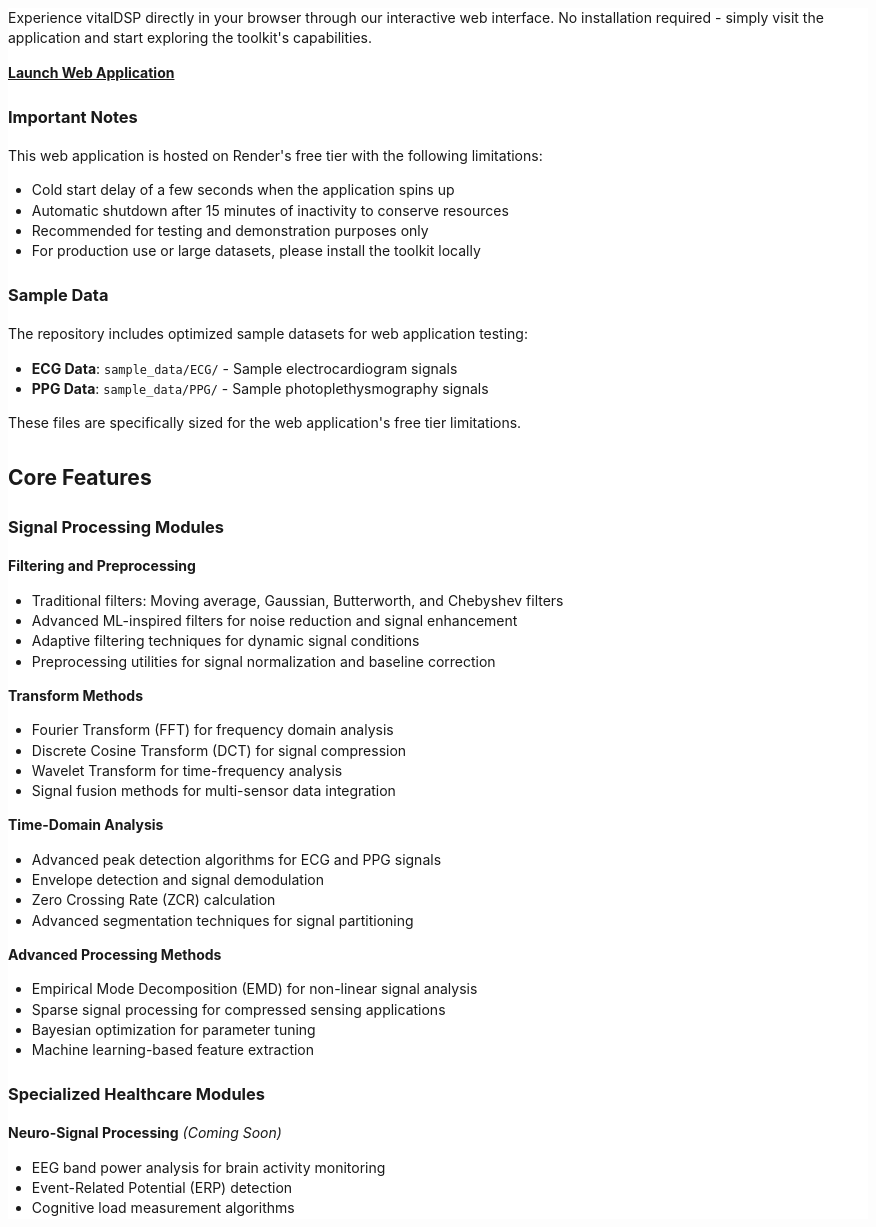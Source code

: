 Experience vitalDSP directly in your browser through our interactive web interface. No installation required - simply visit the application and start exploring the toolkit's capabilities.

**[Launch Web Application](https://vital-dsp-1.onrender.com/)**

### Important Notes

This web application is hosted on Render's free tier with the following limitations:
- Cold start delay of a few seconds when the application spins up
- Automatic shutdown after 15 minutes of inactivity to conserve resources
- Recommended for testing and demonstration purposes only
- For production use or large datasets, please install the toolkit locally

### Sample Data

The repository includes optimized sample datasets for web application testing:
- **ECG Data**: `sample_data/ECG/` - Sample electrocardiogram signals
- **PPG Data**: `sample_data/PPG/` - Sample photoplethysmography signals

These files are specifically sized for the web application's free tier limitations.

## Core Features

### Signal Processing Modules

**Filtering and Preprocessing**
- Traditional filters: Moving average, Gaussian, Butterworth, and Chebyshev filters
- Advanced ML-inspired filters for noise reduction and signal enhancement
- Adaptive filtering techniques for dynamic signal conditions
- Preprocessing utilities for signal normalization and baseline correction

**Transform Methods**
- Fourier Transform (FFT) for frequency domain analysis
- Discrete Cosine Transform (DCT) for signal compression
- Wavelet Transform for time-frequency analysis
- Signal fusion methods for multi-sensor data integration

**Time-Domain Analysis**
- Advanced peak detection algorithms for ECG and PPG signals
- Envelope detection and signal demodulation
- Zero Crossing Rate (ZCR) calculation
- Advanced segmentation techniques for signal partitioning

**Advanced Processing Methods**
- Empirical Mode Decomposition (EMD) for non-linear signal analysis
- Sparse signal processing for compressed sensing applications
- Bayesian optimization for parameter tuning
- Machine learning-based feature extraction

### Specialized Healthcare Modules

**Neuro-Signal Processing** *(Coming Soon)*
- EEG band power analysis for brain activity monitoring
- Event-Related Potential (ERP) detection
- Cognitive load measurement algorithms
